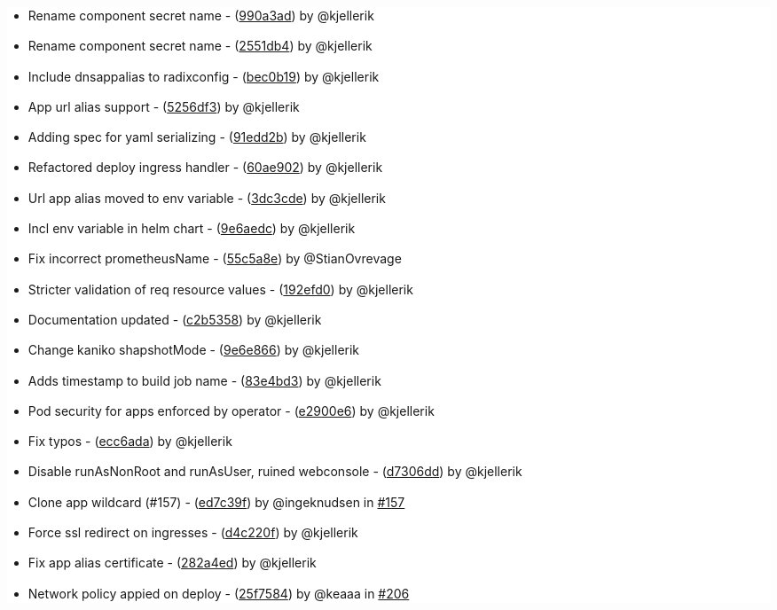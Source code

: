 - Rename component secret name - ([990a3ad](https://github.com/equinor/radix-operator/commit/990a3ad6c83f89c1370d45ee6bd9a41e470de23f)) by @kjellerik

- Rename component secret name - ([2551db4](https://github.com/equinor/radix-operator/commit/2551db46d885e2c3591514a098687ba438e22cc7)) by @kjellerik

- Include dnsappalias to radixconfig - ([bec0b19](https://github.com/equinor/radix-operator/commit/bec0b199edab0ae9c70e45f5a72f3cd8215c301a)) by @kjellerik

- App url alias support - ([5256df3](https://github.com/equinor/radix-operator/commit/5256df3f15c662d54db45ed873826436dd6e2870)) by @kjellerik

- Adding spec for yaml serializing - ([91edd2b](https://github.com/equinor/radix-operator/commit/91edd2bf7c3b69798b9c3f2e28073d239e606a4f)) by @kjellerik

- Refactored deploy ingress handler - ([60ae902](https://github.com/equinor/radix-operator/commit/60ae9026c9a1a03023b096ec79ead9a8f2c78d6b)) by @kjellerik

- Url app alias moved to env variable - ([3dc3cde](https://github.com/equinor/radix-operator/commit/3dc3cdeccd282721dc43ebaf89254c31ac85e72b)) by @kjellerik

- Incl env variable in helm chart - ([9e6aedc](https://github.com/equinor/radix-operator/commit/9e6aedc8bce742d42a5d106b681e996b810e4e92)) by @kjellerik

- Fix incorrect prometheusName - ([55c5a8e](https://github.com/equinor/radix-operator/commit/55c5a8e7f893bcb243206443ac60999f505e9e31)) by @StianOvrevage

- Stricter validation of req resource values - ([192efd0](https://github.com/equinor/radix-operator/commit/192efd089d1dc785b63a9213a02cb9ceb206a234)) by @kjellerik

- Documentation updated - ([c2b5358](https://github.com/equinor/radix-operator/commit/c2b53580d7d03735bea0d13dbf973859baa72842)) by @kjellerik

- Change kaniko shapshotMode - ([9e6e866](https://github.com/equinor/radix-operator/commit/9e6e866ba4016bc1bb532b3a6b079b7dfbe4c02a)) by @kjellerik

- Adds timestamp to build job name - ([83e4bd3](https://github.com/equinor/radix-operator/commit/83e4bd3234ff35c966e892c92fcdf12d9a8e8ed8)) by @kjellerik

- Pod security for apps enforced by operator - ([e2900e6](https://github.com/equinor/radix-operator/commit/e2900e625d6b64ce4061dd767a16aa5ce473e605)) by @kjellerik

- Fix typos - ([ecc6ada](https://github.com/equinor/radix-operator/commit/ecc6ada41346ed06cf90a382276ab8ae278dd422)) by @kjellerik

- Disable runAsNonRoot and runAsUser, ruined webconsole - ([d7306dd](https://github.com/equinor/radix-operator/commit/d7306dd7342fe596103ce41065d77c26370af047)) by @kjellerik

- Clone app wildcard (#157) - ([ed7c39f](https://github.com/equinor/radix-operator/commit/ed7c39f3ea8076e72d2b24ce4ed3c4f6ec21c680)) by @ingeknudsen in [#157](https://github.com/equinor/radix-operator/pull/157)

- Force ssl redirect on ingresses - ([d4c220f](https://github.com/equinor/radix-operator/commit/d4c220f9f180047e25a8f7035a16ee406ea8d6c6)) by @kjellerik

- Fix app alias certificate - ([282a4ed](https://github.com/equinor/radix-operator/commit/282a4ed9618e8b2aadd0637aaa95761237a0ba8a)) by @kjellerik

- Network policy appied on deploy - ([25f7584](https://github.com/equinor/radix-operator/commit/25f758494dadd75142dadf65cb8fdfde06294b7e)) by @keaaa in [#206](https://github.com/equinor/radix-operator/pull/206)

